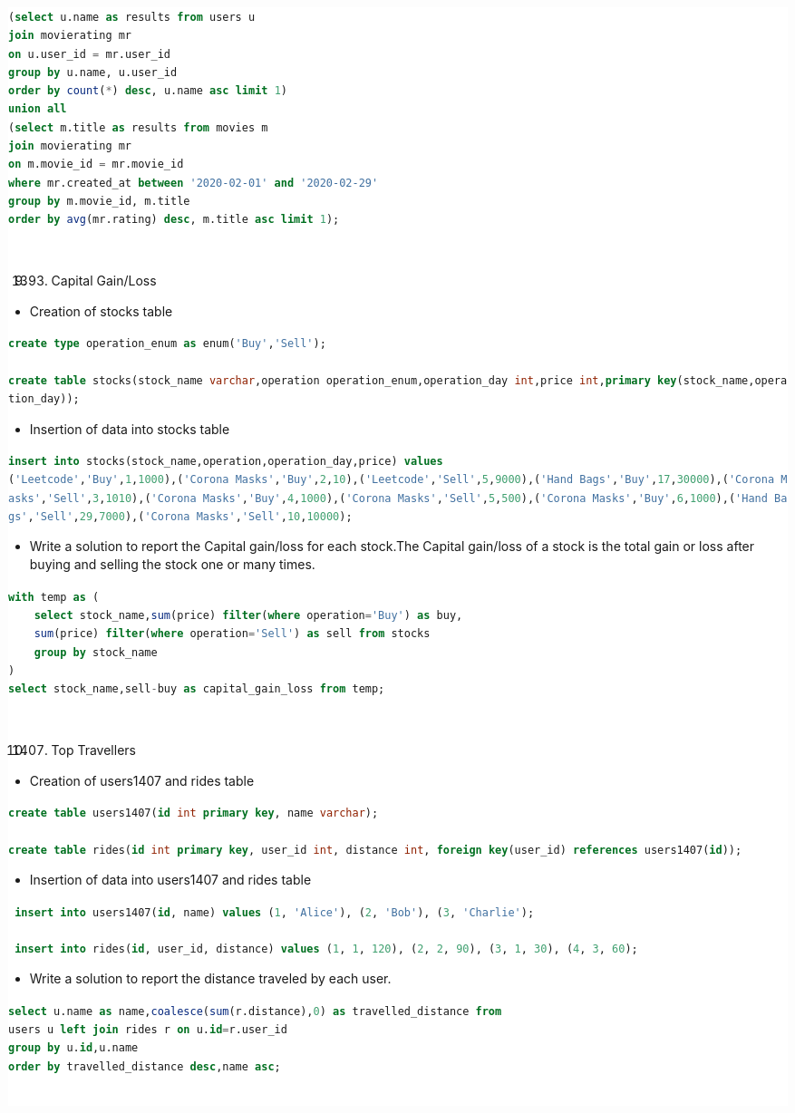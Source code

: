 ```sql
(select u.name as results from users u
join movierating mr
on u.user_id = mr.user_id
group by u.name, u.user_id
order by count(*) desc, u.name asc limit 1)
union all
(select m.title as results from movies m
join movierating mr
on m.movie_id = mr.movie_id
where mr.created_at between '2020-02-01' and '2020-02-29'
group by m.movie_id, m.title
order by avg(mr.rating) desc, m.title asc limit 1);
```
<br>

9. 1393. Capital Gain/Loss
* Creation of stocks table
```sql
create type operation_enum as enum('Buy','Sell');

create table stocks(stock_name varchar,operation operation_enum,operation_day int,price int,primary key(stock_name,operation_day));
```
* Insertion of data into stocks table
```sql
insert into stocks(stock_name,operation,operation_day,price) values
('Leetcode','Buy',1,1000),('Corona Masks','Buy',2,10),('Leetcode','Sell',5,9000),('Hand Bags','Buy',17,30000),('Corona Masks','Sell',3,1010),('Corona Masks','Buy',4,1000),('Corona Masks','Sell',5,500),('Corona Masks','Buy',6,1000),('Hand Bags','Sell',29,7000),('Corona Masks','Sell',10,10000);
```
* Write a solution to report the Capital gain/loss for each stock.The Capital gain/loss of a stock is the total gain or loss after buying and selling the stock one or many times.
```sql
with temp as (
    select stock_name,sum(price) filter(where operation='Buy') as buy,
    sum(price) filter(where operation='Sell') as sell from stocks
    group by stock_name
)
select stock_name,sell-buy as capital_gain_loss from temp;
```
<br>

10. 1407. Top Travellers
* Creation of users1407 and rides table
```sql
create table users1407(id int primary key, name varchar);

create table rides(id int primary key, user_id int, distance int, foreign key(user_id) references users1407(id));
```
* Insertion of data into users1407 and rides table
```sql
 insert into users1407(id, name) values (1, 'Alice'), (2, 'Bob'), (3, 'Charlie');

 insert into rides(id, user_id, distance) values (1, 1, 120), (2, 2, 90), (3, 1, 30), (4, 3, 60);
```
* Write a solution to report the distance traveled by each user.
```sql
select u.name as name,coalesce(sum(r.distance),0) as travelled_distance from
users u left join rides r on u.id=r.user_id
group by u.id,u.name
order by travelled_distance desc,name asc;
```
<br>
